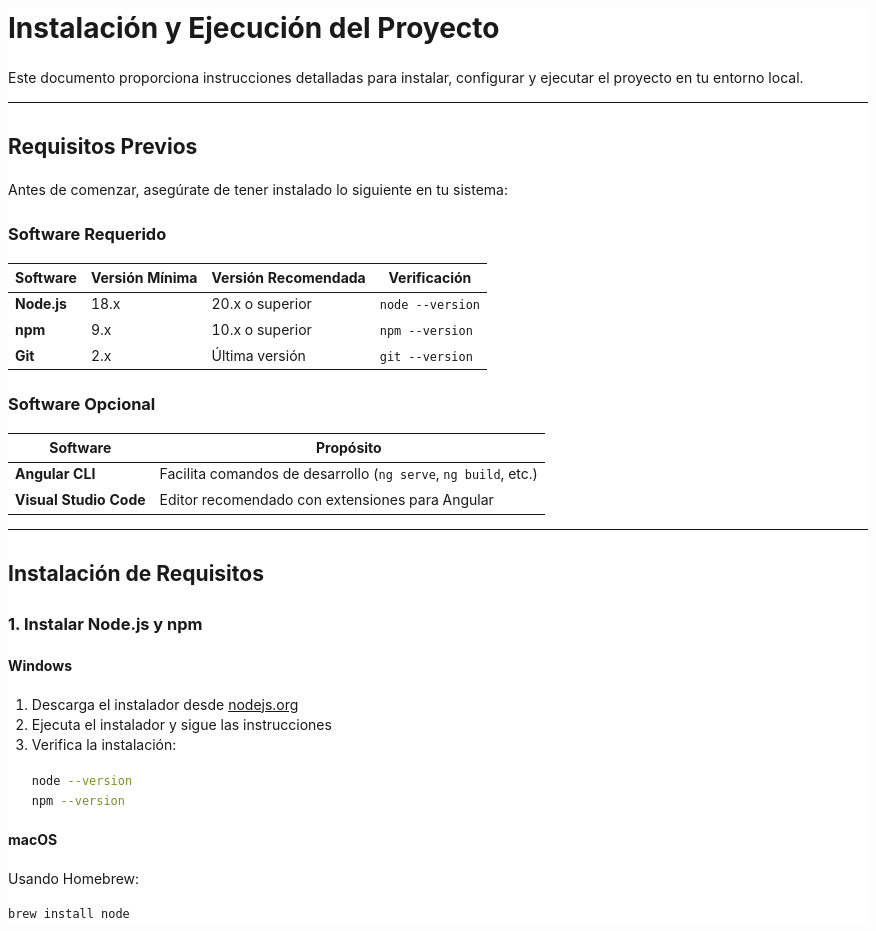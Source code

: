 # Instalación y Ejecución del Proyecto

Este documento proporciona instrucciones detalladas para instalar, configurar y ejecutar el proyecto en tu entorno local.

---

## Requisitos Previos

Antes de comenzar, asegúrate de tener instalado lo siguiente en tu sistema:

### Software Requerido

| Software | Versión Mínima | Versión Recomendada | Verificación |
|----------|----------------|---------------------|--------------|
| **Node.js** | 18.x | 20.x o superior | `node --version` |
| **npm** | 9.x | 10.x o superior | `npm --version` |
| **Git** | 2.x | Última versión | `git --version` |

### Software Opcional

| Software | Propósito |
|----------|-----------|
| **Angular CLI** | Facilita comandos de desarrollo (`ng serve`, `ng build`, etc.) |
| **Visual Studio Code** | Editor recomendado con extensiones para Angular |

---

## Instalación de Requisitos

### 1. Instalar Node.js y npm

#### Windows

1. Descarga el instalador desde [nodejs.org](https://nodejs.org/)
2. Ejecuta el instalador y sigue las instrucciones
3. Verifica la instalación:
   ```bash
   node --version
   npm --version
   ```

#### macOS

Usando Homebrew:
```bash
brew install node
```
